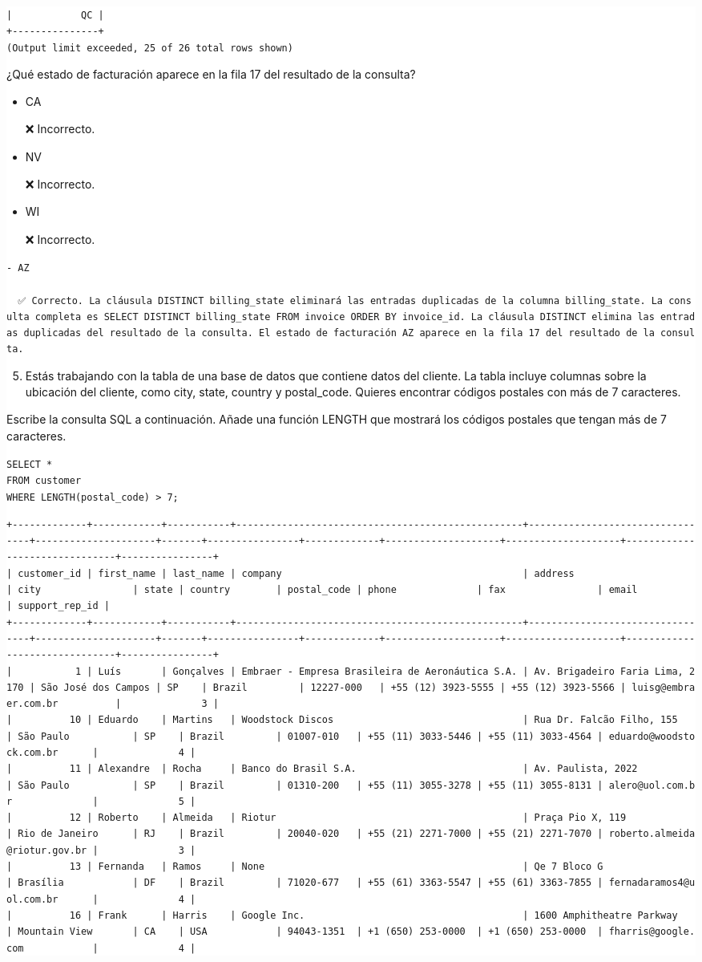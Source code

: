 ```
|            QC |
+---------------+
(Output limit exceeded, 25 of 26 total rows shown)
```

¿Qué estado de facturación aparece en la fila 17 del resultado de la consulta?

   - CA
    
      ❌ Incorrecto.
     
   - NV
    
      ❌ Incorrecto.

   - WI
    
      ❌ Incorrecto.

    - AZ 
    
      ✅ Correcto. La cláusula DISTINCT billing_state eliminará las entradas duplicadas de la columna billing_state. La consulta completa es SELECT DISTINCT billing_state FROM invoice ORDER BY invoice_id. La cláusula DISTINCT elimina las entradas duplicadas del resultado de la consulta. El estado de facturación AZ aparece en la fila 17 del resultado de la consulta.


5. Estás trabajando con la tabla de una base de datos que contiene datos del cliente. La tabla incluye columnas sobre la ubicación del cliente, como city, state, country y postal_code. Quieres encontrar códigos postales con más de 7 caracteres.

Escribe la consulta SQL a continuación. Añade una función LENGTH que mostrará los códigos postales que tengan más de 7 caracteres.

```
SELECT *
FROM customer
WHERE LENGTH(postal_code) > 7;
```

```
+-------------+------------+-----------+--------------------------------------------------+---------------------------------+---------------------+-------+----------------+-------------+--------------------+--------------------+-------------------------------+----------------+
| customer_id | first_name | last_name | company                                          | address                         | city                | state | country        | postal_code | phone              | fax                | email                         | support_rep_id |
+-------------+------------+-----------+--------------------------------------------------+---------------------------------+---------------------+-------+----------------+-------------+--------------------+--------------------+-------------------------------+----------------+
|           1 | Luís       | Gonçalves | Embraer - Empresa Brasileira de Aeronáutica S.A. | Av. Brigadeiro Faria Lima, 2170 | São José dos Campos | SP    | Brazil         | 12227-000   | +55 (12) 3923-5555 | +55 (12) 3923-5566 | luisg@embraer.com.br          |              3 |
|          10 | Eduardo    | Martins   | Woodstock Discos                                 | Rua Dr. Falcão Filho, 155       | São Paulo           | SP    | Brazil         | 01007-010   | +55 (11) 3033-5446 | +55 (11) 3033-4564 | eduardo@woodstock.com.br      |              4 |
|          11 | Alexandre  | Rocha     | Banco do Brasil S.A.                             | Av. Paulista, 2022              | São Paulo           | SP    | Brazil         | 01310-200   | +55 (11) 3055-3278 | +55 (11) 3055-8131 | alero@uol.com.br              |              5 |
|          12 | Roberto    | Almeida   | Riotur                                           | Praça Pio X, 119                | Rio de Janeiro      | RJ    | Brazil         | 20040-020   | +55 (21) 2271-7000 | +55 (21) 2271-7070 | roberto.almeida@riotur.gov.br |              3 |
|          13 | Fernanda   | Ramos     | None                                             | Qe 7 Bloco G                    | Brasília            | DF    | Brazil         | 71020-677   | +55 (61) 3363-5547 | +55 (61) 3363-7855 | fernadaramos4@uol.com.br      |              4 |
|          16 | Frank      | Harris    | Google Inc.                                      | 1600 Amphitheatre Parkway       | Mountain View       | CA    | USA            | 94043-1351  | +1 (650) 253-0000  | +1 (650) 253-0000  | fharris@google.com            |              4 |
```